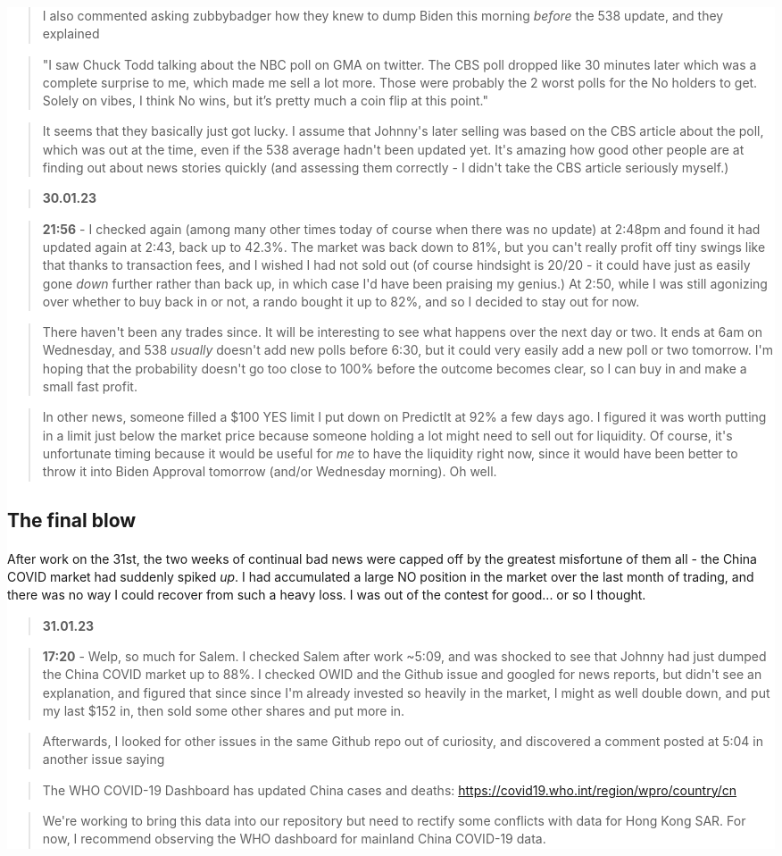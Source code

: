 > I also commented asking zubbybadger how they knew to dump Biden this morning *before* the 538 update, and they explained

> "I saw Chuck Todd talking about the NBC poll on GMA on twitter. The CBS poll dropped like 30 minutes later which was a complete surprise to me, which made me sell a lot more. Those were probably the 2 worst polls for the No holders to get. Solely on vibes, I think No wins, but it’s pretty much a coin flip at this point."

> It seems that they basically just got lucky. I assume that Johnny's later selling was based on the CBS article about the poll, which was out at the time, even if the 538 average hadn't been updated yet. It's amazing how good other people are at finding out about news stories quickly (and assessing them correctly - I didn't take the CBS article seriously myself.)

> **30.01.23**

> **21:56** - I checked again (among many other times today of course when there was no update) at 2:48pm and found it had updated again at 2:43, back up to 42.3%. The market was back down to 81%, but you can't really profit off tiny swings like that thanks to transaction fees, and I wished I had not sold out (of course hindsight is 20/20 - it could have just as easily gone *down* further rather than back up, in which case I'd have been praising my genius.) At 2:50, while I was still agonizing over whether to buy back in or not, a rando bought it up to 82%, and so I decided to stay out for now.

> There haven't been any trades since. It will be interesting to see what happens over the next day or two. It ends at 6am on Wednesday, and 538 *usually* doesn't add new polls before 6:30, but it could very easily add a new poll or two tomorrow. I'm hoping that the probability doesn't go too close to 100% before the outcome becomes clear, so I can buy in and make a small fast profit.

> In other news, someone filled a $100 YES limit I put down on PredictIt at 92% a few days ago. I figured it was worth putting in a limit just below the market price because someone holding a lot might need to sell out for liquidity. Of course, it's unfortunate timing because it would be useful for *me* to have the liquidity right now, since it would have been better to throw it into Biden Approval tomorrow (and/or Wednesday morning). Oh well.

## The final blow

After work on the 31st, the two weeks of continual bad news were capped off by the greatest misfortune of them all - the China COVID market had suddenly spiked *up*. I had accumulated a large NO position in the market over the last month of trading, and there was no way I could recover from such a heavy loss. I was out of the contest for good... or so I thought.

> **31.01.23**

> **17:20** - Welp, so much for Salem. I checked Salem after work ~5:09, and was shocked to see that Johnny had just dumped the China COVID market up to 88%. I checked OWID and the Github issue and googled for news reports, but didn't see an explanation, and figured that since since I'm already invested so heavily in the market, I might as well double down, and put my last $152 in, then sold some other shares and put more in.

> Afterwards, I looked for other issues in the same Github repo out of curiosity, and discovered a comment posted at 5:04 in another issue saying

> The WHO COVID-19 Dashboard has updated China cases and deaths: https://covid19.who.int/region/wpro/country/cn

> We're working to bring this data into our repository but need to rectify some conflicts with data for Hong Kong SAR. For now, I recommend observing the WHO dashboard for mainland China COVID-19 data.
